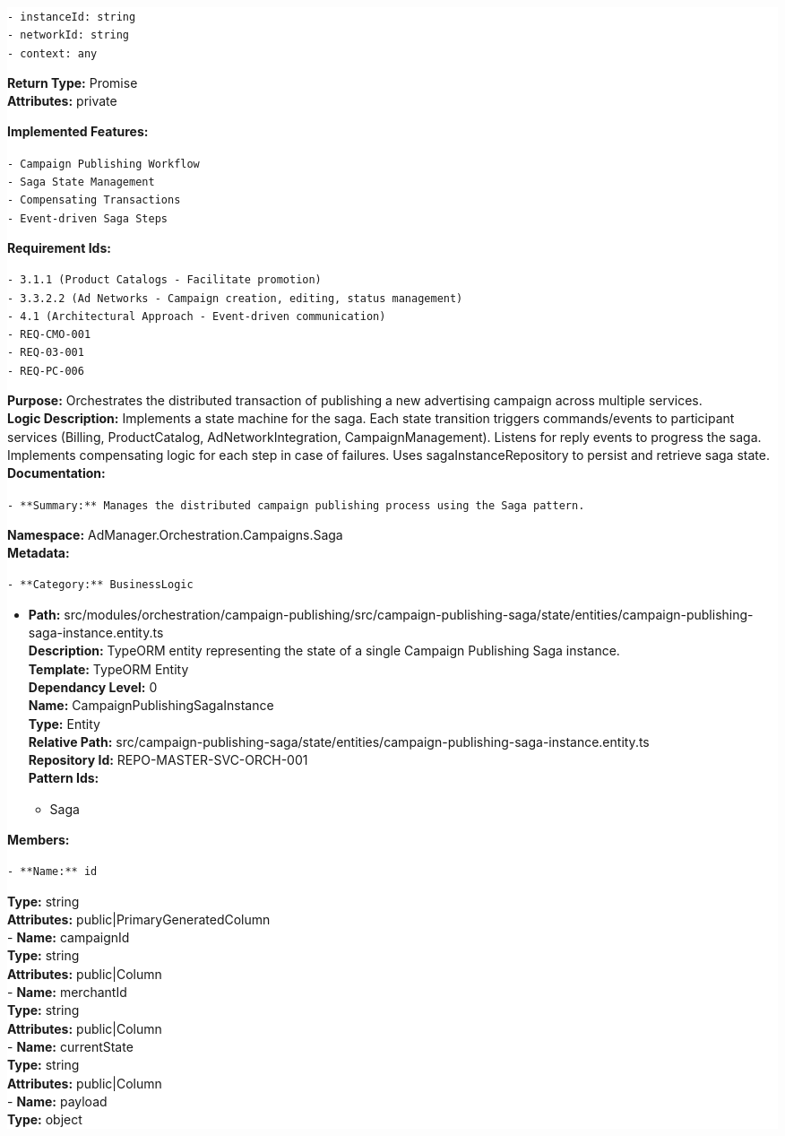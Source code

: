     - instanceId: string
    - networkId: string
    - context: any
    
**Return Type:** Promise<void>  
**Attributes:** private  
    
**Implemented Features:**
    
    - Campaign Publishing Workflow
    - Saga State Management
    - Compensating Transactions
    - Event-driven Saga Steps
    
**Requirement Ids:**
    
    - 3.1.1 (Product Catalogs - Facilitate promotion)
    - 3.3.2.2 (Ad Networks - Campaign creation, editing, status management)
    - 4.1 (Architectural Approach - Event-driven communication)
    - REQ-CMO-001
    - REQ-03-001
    - REQ-PC-006
    
**Purpose:** Orchestrates the distributed transaction of publishing a new advertising campaign across multiple services.  
**Logic Description:** Implements a state machine for the saga. Each state transition triggers commands/events to participant services (Billing, ProductCatalog, AdNetworkIntegration, CampaignManagement). Listens for reply events to progress the saga. Implements compensating logic for each step in case of failures. Uses sagaInstanceRepository to persist and retrieve saga state.  
**Documentation:**
    
    - **Summary:** Manages the distributed campaign publishing process using the Saga pattern.
    
**Namespace:** AdManager.Orchestration.Campaigns.Saga  
**Metadata:**
    
    - **Category:** BusinessLogic
    
- **Path:** src/modules/orchestration/campaign-publishing/src/campaign-publishing-saga/state/entities/campaign-publishing-saga-instance.entity.ts  
**Description:** TypeORM entity representing the state of a single Campaign Publishing Saga instance.  
**Template:** TypeORM Entity  
**Dependancy Level:** 0  
**Name:** CampaignPublishingSagaInstance  
**Type:** Entity  
**Relative Path:** src/campaign-publishing-saga/state/entities/campaign-publishing-saga-instance.entity.ts  
**Repository Id:** REPO-MASTER-SVC-ORCH-001  
**Pattern Ids:**
    
    - Saga
    
**Members:**
    
    - **Name:** id  
**Type:** string  
**Attributes:** public|PrimaryGeneratedColumn  
    - **Name:** campaignId  
**Type:** string  
**Attributes:** public|Column  
    - **Name:** merchantId  
**Type:** string  
**Attributes:** public|Column  
    - **Name:** currentState  
**Type:** string  
**Attributes:** public|Column  
    - **Name:** payload  
**Type:** object  